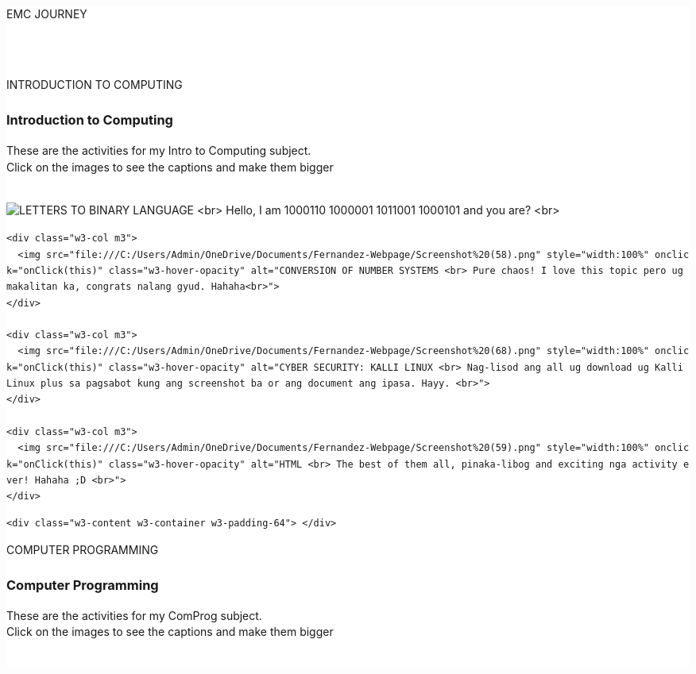 
<div class="w3-padding-large" id="main">


<div class="bgimg-1 w3-display-container" id = "home">
  <div class="w3-display-middle">
    <span class="w3-xxxlarge w3-text-white w3-wide">EMC JOURNEY</span>
  </div>
</div>
	
<br></br>



<div class="w3-content w3-container w3-padding-64">


<div class="bgimg-2 w3-display-container w3-opacity-min">
  <div class="w3-display-middle">
    <span class="w3-xxlarge w3-text-white w3-wide">INTRODUCTION TO COMPUTING</span>
  </div>
</div>

  <h3 class="w3-center">Introduction to Computing</h3>
  <p class="w3-center">These are the activities for my Intro to Computing subject.<br> Click on the images to see the captions and make them bigger </p><br>

  
  <div class="w3-row-padding w3-center">
    <div class="w3-col m3">
      <img src="file:///C:/Users/Admin/OneDrive/Documents/Fernandez-Webpage/Screenshot%20(56).png" style="width:100%" onclick="onClick(this)" class="w3-hover-opacity" alt="LETTERS TO BINARY LANGUAGE <br> Hello, I am 1000110 1000001 1011001 1000101 and you are? <br>">
    </div>

    <div class="w3-col m3">
      <img src="file:///C:/Users/Admin/OneDrive/Documents/Fernandez-Webpage/Screenshot%20(58).png" style="width:100%" onclick="onClick(this)" class="w3-hover-opacity" alt="CONVERSION OF NUMBER SYSTEMS <br> Pure chaos! I love this topic pero ug makalitan ka, congrats nalang gyud. Hahaha<br>">
    </div>

    <div class="w3-col m3">
      <img src="file:///C:/Users/Admin/OneDrive/Documents/Fernandez-Webpage/Screenshot%20(68).png" style="width:100%" onclick="onClick(this)" class="w3-hover-opacity" alt="CYBER SECURITY: KALLI LINUX <br> Nag-lisod ang all ug download ug Kalli Linux plus sa pagsabot kung ang screenshot ba or ang document ang ipasa. Hayy. <br>">
    </div>

    <div class="w3-col m3">
      <img src="file:///C:/Users/Admin/OneDrive/Documents/Fernandez-Webpage/Screenshot%20(59).png" style="width:100%" onclick="onClick(this)" class="w3-hover-opacity" alt="HTML <br> The best of them all, pinaka-libog and exciting nga activity ever! Hahaha ;D <br>">
    </div>
  </div>
  
	<div class="w3-content w3-container w3-padding-64"> </div>


<div class="bgimg-3 w3-display-container w3-opacity-min">
  <div class="w3-display-middle">
    <span class="w3-xxlarge w3-text-white w3-wide">COMPUTER PROGRAMMING</span>
  </div>
</div>

<div class="w3-content w3-container">
  <h3 class="w3-center">Computer Programming</h3>
  <p class="w3-center">These are the activities for my ComProg subject.<br> Click on the images to see the captions and make them bigger</p><br>
